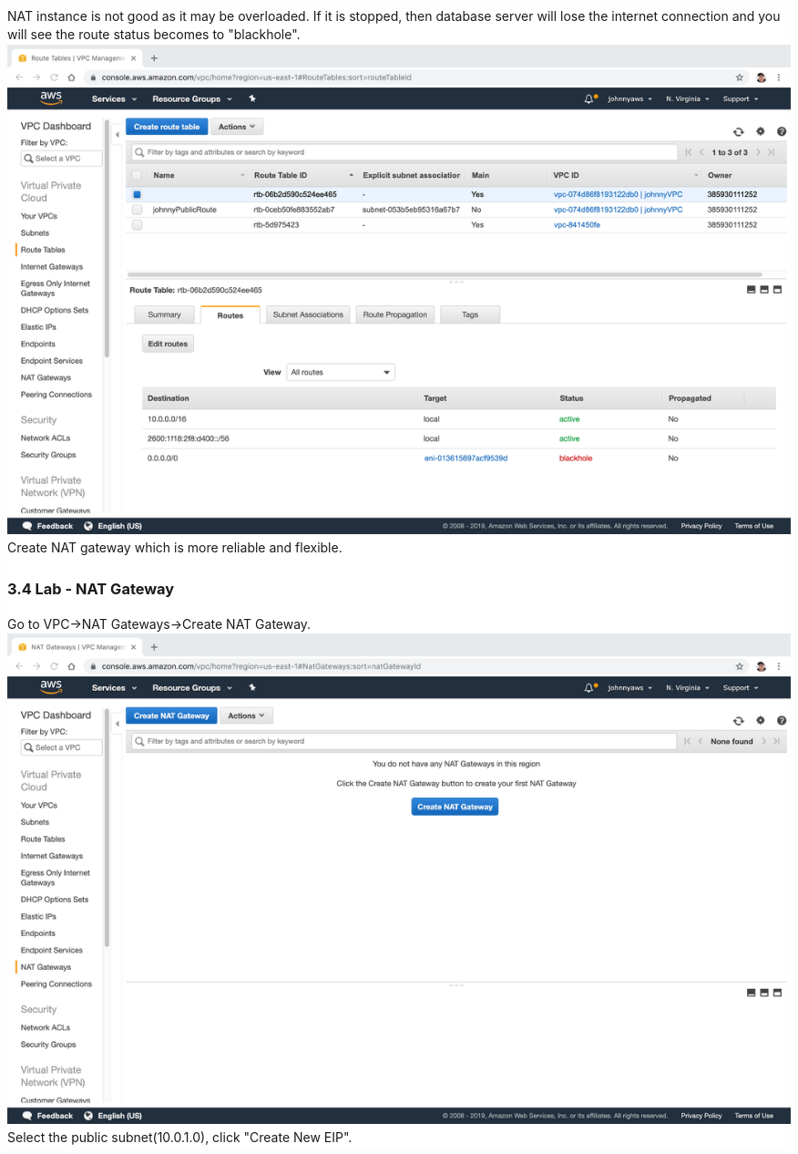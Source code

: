 NAT instance is not good as it may be overloaded. If it is stopped, then database server will lose the internet connection and you will see the route status becomes to "blackhole".
![image](/assets/images/cloud/4109/7-4-nat-gateway-13.png)
Create NAT gateway which is more reliable and flexible.
### 3.4 Lab - NAT Gateway
Go to VPC->NAT Gateways->Create NAT Gateway.
![image](/assets/images/cloud/4109/7-4-nat-gateway-14.png)
Select the public subnet(10.0.1.0), click "Create New EIP".